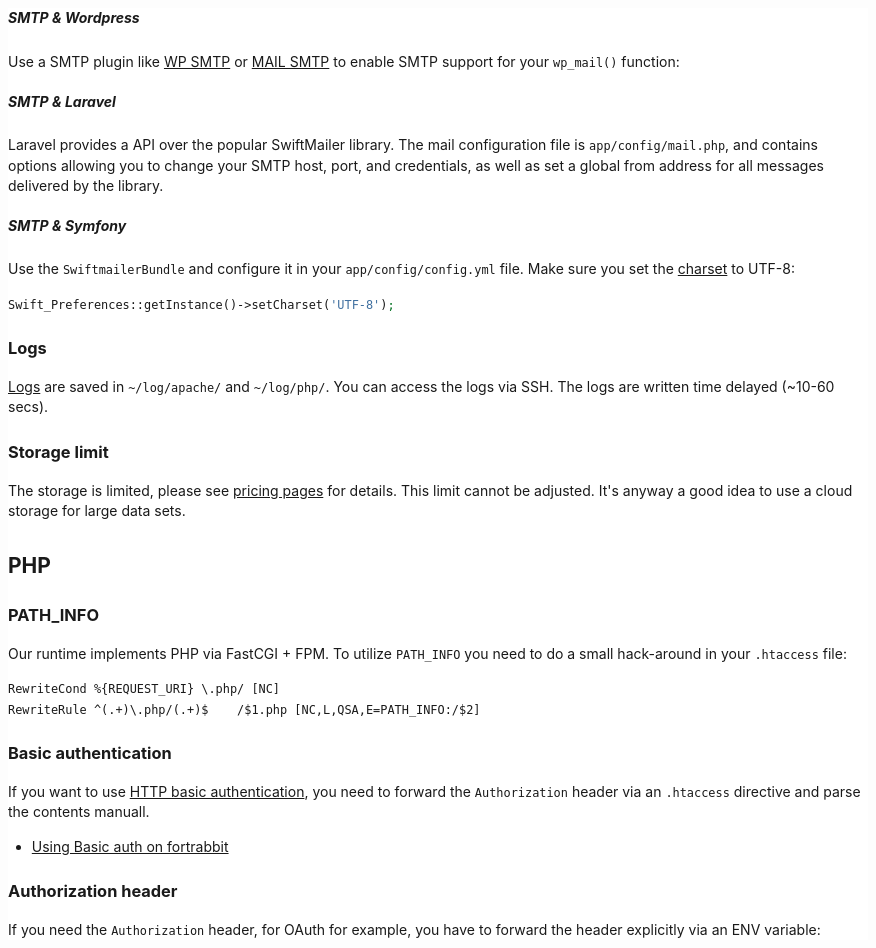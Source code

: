 ##### SMTP & Wordpress

Use a SMTP plugin like [WP SMTP](http://wordpress.org/plugins/wp-smtp/) or [MAIL SMTP](http://wordpress.org/plugins/wp-mail-smtp/) to enable SMTP support for your `wp_mail()` function:


##### SMTP &amp; Laravel

Laravel provides a API over the popular SwiftMailer library. The mail configuration file is `app/config/mail.php`, and contains options allowing you to change your SMTP host, port, and credentials, as well as set a global from address for all messages delivered by the library.

##### SMTP & Symfony

Use the `SwiftmailerBundle` and configure it in your `app/config/config.yml` file. Make sure you set the [charset](encoding) to UTF-8:

```php
Swift_Preferences::getInstance()->setCharset('UTF-8');
```


### Logs

[Logs](directory-structure) are saved in `~/log/apache/` and `~/log/php/`. You can access the logs via SSH. The logs are written time delayed (~10-60 secs).

### Storage limit

The storage is limited, please see [pricing pages](http://www.fortrabbit.com/pricing) for details. This limit cannot be adjusted. It's anyway a good idea to use a cloud storage for large data sets.

## PHP

### PATH_INFO

Our runtime implements PHP via FastCGI + FPM. To utilize `PATH_INFO` you need to do a small hack-around in your `.htaccess` file:

```
RewriteCond %{REQUEST_URI} \.php/ [NC]
RewriteRule ^(.+)\.php/(.+)$    /$1.php [NC,L,QSA,E=PATH_INFO:/$2]
```

### Basic authentication

If you want to use [HTTP basic authentication](http://en.wikipedia.org/wiki/Basic_access_authentication), you need to forward the `Authorization` header via an `.htaccess` directive and parse the contents manuall.

* [Using Basic auth on fortrabbit](http-auth)

### Authorization header

If you need the `Authorization` header, for OAuth for example, you have to forward the header explicitly via an ENV variable:

